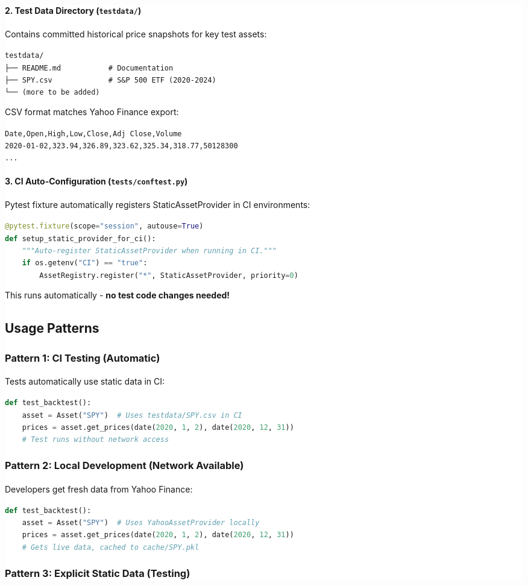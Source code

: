 #### 2. Test Data Directory (`testdata/`)

Contains committed historical price snapshots for key test assets:

```
testdata/
├── README.md           # Documentation
├── SPY.csv             # S&P 500 ETF (2020-2024)
└── (more to be added)
```

CSV format matches Yahoo Finance export:
```csv
Date,Open,High,Low,Close,Adj Close,Volume
2020-01-02,323.94,326.89,323.62,325.34,318.77,50128300
...
```

#### 3. CI Auto-Configuration (`tests/conftest.py`)

Pytest fixture automatically registers StaticAssetProvider in CI environments:

```python
@pytest.fixture(scope="session", autouse=True)
def setup_static_provider_for_ci():
    """Auto-register StaticAssetProvider when running in CI."""
    if os.getenv("CI") == "true":
        AssetRegistry.register("*", StaticAssetProvider, priority=0)
```

This runs automatically - **no test code changes needed!**

## Usage Patterns

### Pattern 1: CI Testing (Automatic)

Tests automatically use static data in CI:

```python
def test_backtest():
    asset = Asset("SPY")  # Uses testdata/SPY.csv in CI
    prices = asset.get_prices(date(2020, 1, 2), date(2020, 12, 31))
    # Test runs without network access
```

### Pattern 2: Local Development (Network Available)

Developers get fresh data from Yahoo Finance:

```python
def test_backtest():
    asset = Asset("SPY")  # Uses YahooAssetProvider locally
    prices = asset.get_prices(date(2020, 1, 2), date(2020, 12, 31))
    # Gets live data, cached to cache/SPY.pkl
```

### Pattern 3: Explicit Static Data (Testing)
